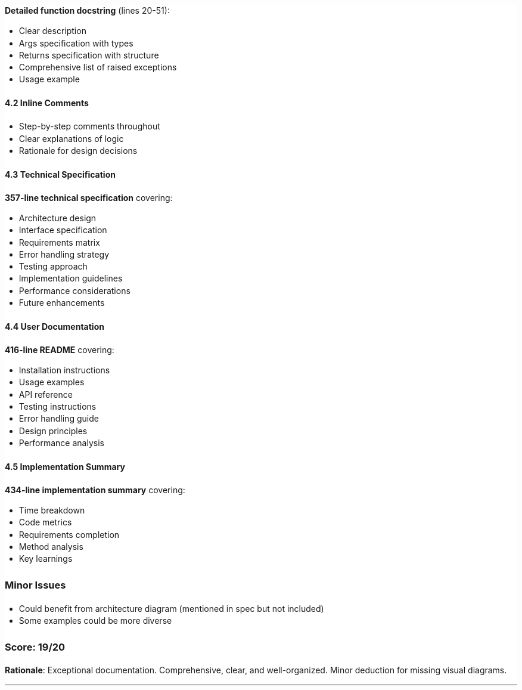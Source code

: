 **Detailed function docstring** (lines 20-51):
- Clear description
- Args specification with types
- Returns specification with structure
- Comprehensive list of raised exceptions
- Usage example

#### 4.2 Inline Comments
- Step-by-step comments throughout
- Clear explanations of logic
- Rationale for design decisions

#### 4.3 Technical Specification
**357-line technical specification** covering:
- Architecture design
- Interface specification
- Requirements matrix
- Error handling strategy
- Testing approach
- Implementation guidelines
- Performance considerations
- Future enhancements

#### 4.4 User Documentation
**416-line README** covering:
- Installation instructions
- Usage examples
- API reference
- Testing instructions
- Error handling guide
- Design principles
- Performance analysis

#### 4.5 Implementation Summary
**434-line implementation summary** covering:
- Time breakdown
- Code metrics
- Requirements completion
- Method analysis
- Key learnings

### Minor Issues
- Could benefit from architecture diagram (mentioned in spec but not included)
- Some examples could be more diverse

### Score: 19/20
**Rationale**: Exceptional documentation. Comprehensive, clear, and well-organized. Minor deduction for missing visual diagrams.

---
